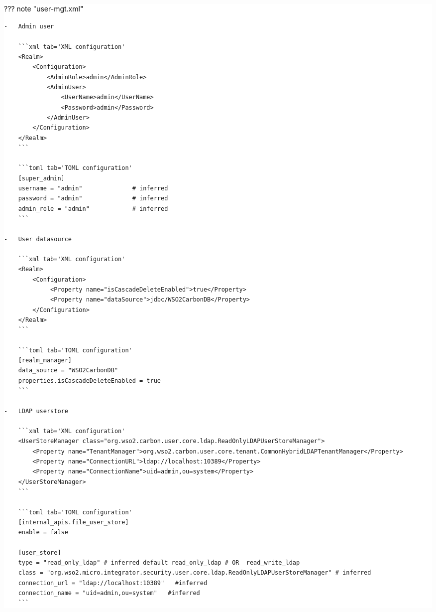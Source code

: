 ??? note "user-mgt.xml"

    -   Admin user

        ```xml tab='XML configuration'
        <Realm>
            <Configuration>
                <AdminRole>admin</AdminRole>
                <AdminUser>                
                    <UserName>admin</UserName>                
                    <Password>admin</Password>
                </AdminUser>
            </Configuration>
        </Realm>
        ```

        ```toml tab='TOML configuration'
        [super_admin]
        username = "admin"              # inferred
        password = "admin"              # inferred
        admin_role = "admin"            # inferred
        ```

    -   User datasource

        ```xml tab='XML configuration'
        <Realm>
            <Configuration>
                 <Property name="isCascadeDeleteEnabled">true</Property>
                 <Property name="dataSource">jdbc/WSO2CarbonDB</Property>
            </Configuration>
        </Realm>
        ```

        ```toml tab='TOML configuration'
        [realm_manager]
        data_source = "WSO2CarbonDB"       
        properties.isCascadeDeleteEnabled = true   
        ```

    -   LDAP userstore

        ```xml tab='XML configuration'
        <UserStoreManager class="org.wso2.carbon.user.core.ldap.ReadOnlyLDAPUserStoreManager">
            <Property name="TenantManager">org.wso2.carbon.user.core.tenant.CommonHybridLDAPTenantManager</Property>
            <Property name="ConnectionURL">ldap://localhost:10389</Property>
            <Property name="ConnectionName">uid=admin,ou=system</Property>
        </UserStoreManager>
        ```

        ```toml tab='TOML configuration'
        [internal_apis.file_user_store]
        enable = false

        [user_store]
        type = "read_only_ldap" # inferred default read_only_ldap # OR  read_write_ldap
        class = "org.wso2.micro.integrator.security.user.core.ldap.ReadOnlyLDAPUserStoreManager" # inferred
        connection_url = "ldap://localhost:10389"   #inferred
        connection_name = "uid=admin,ou=system"   #inferred
        ```
